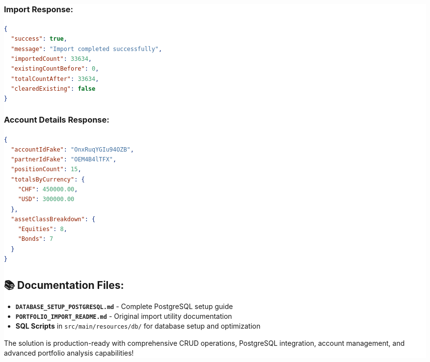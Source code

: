 ### Import Response:
```json
{
  "success": true,
  "message": "Import completed successfully", 
  "importedCount": 33634,
  "existingCountBefore": 0,
  "totalCountAfter": 33634,
  "clearedExisting": false
}
```

### Account Details Response:
```json
{
  "accountIdFake": "OnxRuqYGIu94OZB",
  "partnerIdFake": "OEM4B4lTFX",
  "positionCount": 15,
  "totalsByCurrency": {
    "CHF": 450000.00,
    "USD": 300000.00
  },
  "assetClassBreakdown": {
    "Equities": 8,
    "Bonds": 7
  }
}
```

## 📚 Documentation Files:

- **`DATABASE_SETUP_POSTGRESQL.md`** - Complete PostgreSQL setup guide
- **`PORTFOLIO_IMPORT_README.md`** - Original import utility documentation
- **SQL Scripts** in `src/main/resources/db/` for database setup and optimization

The solution is production-ready with comprehensive CRUD operations, PostgreSQL integration, account management, and advanced portfolio analysis capabilities!
